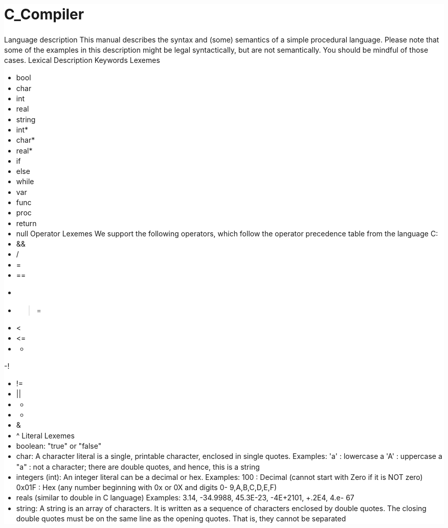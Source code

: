 # C_Compiler
Language description
This manual describes the syntax and (some) semantics of a simple procedural
language. Please note that some of the examples in this description might be
legal syntactically, but are not semantically. You should be mindful of those
cases.
Lexical Description
Keywords Lexemes
- bool
- char
- int
- real
- string
- int*
- char*
- real*
- if
- else
- while
- var
- func
- proc
- return
- null
Operator Lexemes
We support the following operators, which follow the operator precedence
table from the language C:
- &&
- /
- =
- ==
- >
- >=
- <
- <=
- -
-!
- !=
- ||
- +
- *
- &
- ^
Literal Lexemes
- boolean: "true" or "false"
- char: A character literal is a single, printable character, enclosed in
single quotes.
Examples:
'a' : lowercase a
'A' : uppercase a
"a" : not a character; there are double quotes, and hence, this
is a string
- integers (int): An integer literal can be a decimal or hex.
Examples:
100 : Decimal (cannot start with Zero if it is NOT zero)
0x01F : Hex (any number beginning with 0x or 0X and digits 0-
9,A,B,C,D,E,F)
- reals (similar to double in C language)
Examples: 3.14, -34.9988, 45.3E-23, -4E+2101, +.2E4, 4.e- 67
- string: A string is an array of characters. It is written as a sequence of
characters enclosed by double quotes. The closing double quotes must be
on the same line as the opening quotes. That is, they cannot be separated